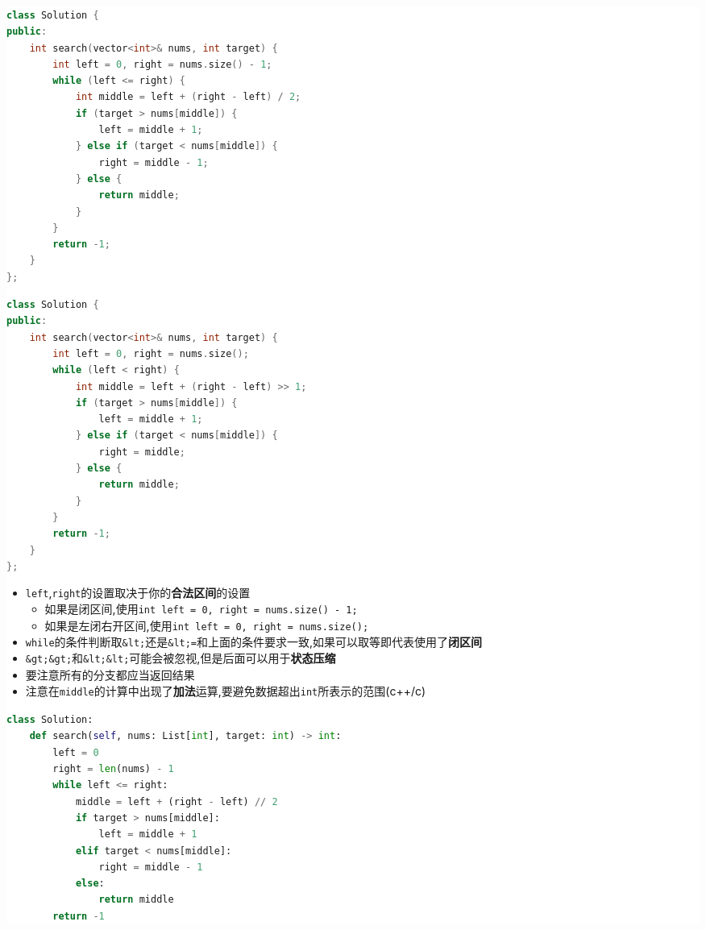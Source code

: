 ```c++
class Solution {
public:
    int search(vector<int>& nums, int target) {
        int left = 0, right = nums.size() - 1;
        while (left <= right) {
            int middle = left + (right - left) / 2;
            if (target > nums[middle]) {
                left = middle + 1;
            } else if (target < nums[middle]) {
                right = middle - 1;
            } else {
                return middle;
            }
        }
        return -1;
    }
};
```
```c++
class Solution {
public:
    int search(vector<int>& nums, int target) {
        int left = 0, right = nums.size();
        while (left < right) {
            int middle = left + (right - left) >> 1;
            if (target > nums[middle]) {
                left = middle + 1;
            } else if (target < nums[middle]) {
                right = middle;
            } else {
                return middle;
            }
        }
        return -1;
    }
};
```

- `left`,`right`的设置取决于你的**合法区间**的设置
  - 如果是闭区间,使用`int left = 0, right = nums.size() - 1;`
  - 如果是左闭右开区间,使用`int left = 0, right = nums.size();`
- `while`的条件判断取`&lt;`还是`&lt;=`和上面的条件要求一致,如果可以取等即代表使用了**闭区间**
- `&gt;&gt;`和`&lt;&lt;`可能会被忽视,但是后面可以用于**状态压缩**
- 要注意所有的分支都应当返回结果
- 注意在`middle`的计算中出现了**加法**运算,要避免数据超出`int`所表示的范围(c++/c)

```python
class Solution:
    def search(self, nums: List[int], target: int) -> int:
        left = 0
        right = len(nums) - 1
        while left <= right:
            middle = left + (right - left) // 2
            if target > nums[middle]:
                left = middle + 1
            elif target < nums[middle]:
                right = middle - 1
            else:
                return middle
        return -1
```
